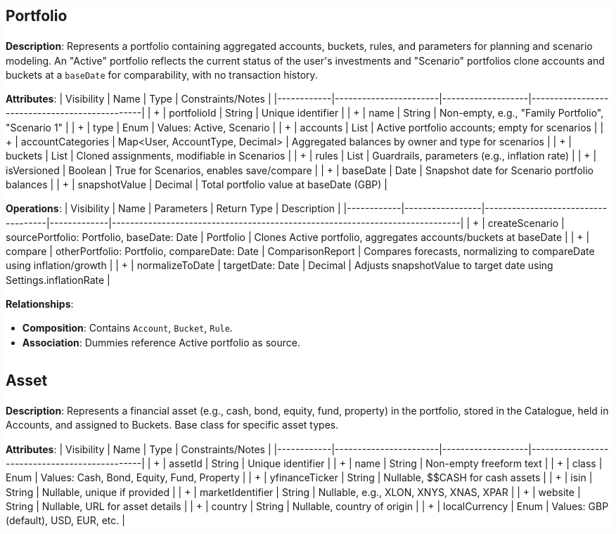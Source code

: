 ## Portfolio
**Description**: Represents a portfolio containing aggregated accounts, buckets, rules, and parameters for planning and scenario modeling. An "Active" portfolio reflects the current status of the user's investments and "Scenario" portfolios clone accounts and buckets at a `baseDate` for comparability, with no transaction history.

**Attributes**:
| Visibility | Name                  | Type              | Constraints/Notes                              |
|------------|-----------------------|-------------------|-----------------------------------------------|
| +          | portfolioId           | String            | Unique identifier                             |
| +          | name                  | String            | Non-empty, e.g., "Family Portfolio", "Scenario 1" |
| +          | type                  | Enum              | Values: Active, Scenario                           |
| +          | accounts              | List<Account>     | Active portfolio accounts; empty for scenarios     |
| +          | accountCategories     | Map<User, AccountType, Decimal> | Aggregated balances by owner and type for scenarios |
| +          | buckets               | List<Bucket>      | Cloned assignments, modifiable in Scenarios      |
| +          | rules                 | List<Rule>        | Guardrails, parameters (e.g., inflation rate) |
| +          | isVersioned           | Boolean           | True for Scenarios, enables save/compare        |
| +          | baseDate              | Date              | Snapshot date for Scenario portfolio balances    |
| +          | snapshotValue         | Decimal           | Total portfolio value at baseDate (GBP)       |

**Operations**:
| Visibility | Name            | Parameters                          | Return Type | Description                                                                 |
|------------|-----------------|------------------------------------|-------------|-----------------------------------------------------------------------------|
| +          | createScenario     | sourcePortfolio: Portfolio, baseDate: Date | Portfolio   | Clones Active portfolio, aggregates accounts/buckets at baseDate             |
| +          | compare         | otherPortfolio: Portfolio, compareDate: Date | ComparisonReport | Compares forecasts, normalizing to compareDate using inflation/growth |
| +          | normalizeToDate | targetDate: Date                   | Decimal     | Adjusts snapshotValue to target date using Settings.inflationRate           |

**Relationships**:
- **Composition**: Contains `Account`, `Bucket`, `Rule`.
- **Association**: Dummies reference Active portfolio as source.

## Asset
**Description**: Represents a financial asset (e.g., cash, bond, equity, fund, property) in the portfolio, stored in the Catalogue, held in Accounts, and assigned to Buckets. Base class for specific asset types.

**Attributes**:
| Visibility | Name                  | Type              | Constraints/Notes                              |
|------------|-----------------------|-------------------|-----------------------------------------------|
| +          | assetId               | String            | Unique identifier                             |
| +          | name                  | String            | Non-empty freeform text                       |
| +          | class                 | Enum              | Values: Cash, Bond, Equity, Fund, Property    |
| +          | yfinanceTicker        | String            | Nullable, $$CASH for cash assets              |
| +          | isin                  | String            | Nullable, unique if provided                  |
| +          | marketIdentifier      | String            | Nullable, e.g., XLON, XNYS, XNAS, XPAR        |
| +          | website               | String            | Nullable, URL for asset details               |
| +          | country               | String            | Nullable, country of origin                   |
| +          | localCurrency         | Enum              | Values: GBP (default), USD, EUR, etc.         |
